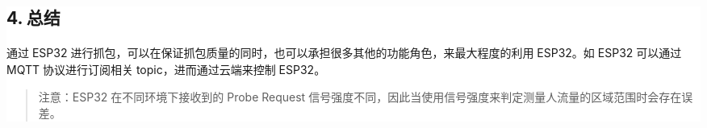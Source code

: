 ## 4. 总结

通过 ESP32 进行抓包，可以在保证抓包质量的同时，也可以承担很多其他的功能角色，来最大程度的利用 ESP32。如 ESP32 可以通过 MQTT 协议进行订阅相关 topic，进而通过云端来控制 ESP32。

> 注意：ESP32 在不同环境下接收到的 Probe Request 信号强度不同，因此当使用信号强度来判定测量人流量的区域范围时会存在误差。

